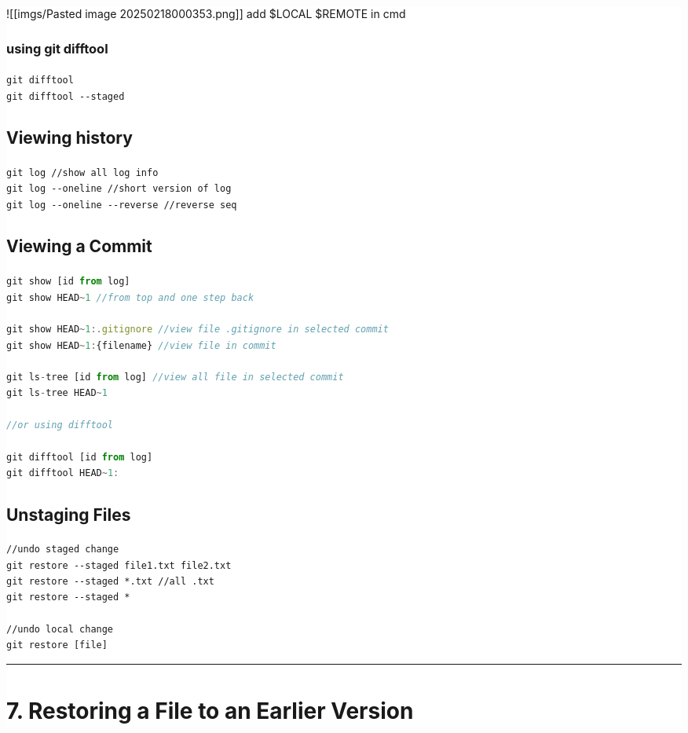 ![[imgs/Pasted image 20250218000353.png]]
add $LOCAL $REMOTE in cmd

### using git difftool

```tsx
git difftool
git difftool --staged
```

## Viewing history

```tsx
git log //show all log info
git log --oneline //short version of log
git log --oneline --reverse //reverse seq
```

## Viewing a Commit

```js
git show [id from log]
git show HEAD~1 //from top and one step back

git show HEAD~1:.gitignore //view file .gitignore in selected commit
git show HEAD~1:{filename} //view file in commit

git ls-tree [id from log] //view all file in selected commit
git ls-tree HEAD~1

//or using difftool

git difftool [id from log]
git difftool HEAD~1:
```

## Unstaging Files

```tsx
//undo staged change
git restore --staged file1.txt file2.txt
git restore --staged *.txt //all .txt 
git restore --staged *

//undo local change
git restore [file]
```

---

# 7. Restoring a File to an Earlier Version
